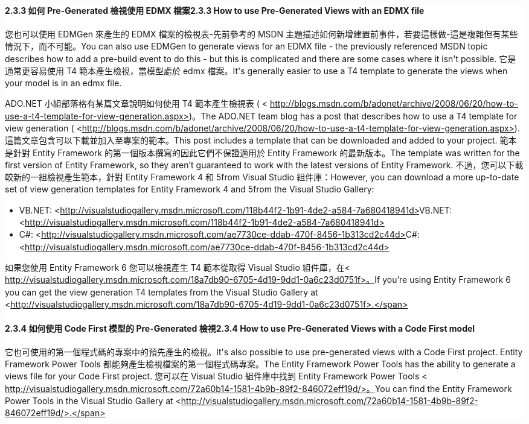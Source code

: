 #### <a name="233-how-to-use-pre-generated-views-with-an-edmx-file"></a><span data-ttu-id="0b7ae-275">2.3.3 如何 Pre-Generated 檢視使用 EDMX 檔案</span><span class="sxs-lookup"><span data-stu-id="0b7ae-275">2.3.3 How to use Pre-Generated Views with an EDMX file</span></span>

<span data-ttu-id="0b7ae-276">您也可以使用 EDMGen 來產生的 EDMX 檔案的檢視表-先前參考的 MSDN 主題描述如何新增建置前事件，若要這樣做-這是複雜但有某些情況下，而不可能。</span><span class="sxs-lookup"><span data-stu-id="0b7ae-276">You can also use EDMGen to generate views for an EDMX file - the previously referenced MSDN topic describes how to add a pre-build event to do this - but this is complicated and there are some cases where it isn't possible.</span></span> <span data-ttu-id="0b7ae-277">它是通常更容易使用 T4 範本產生檢視，當模型處於 edmx 檔案。</span><span class="sxs-lookup"><span data-stu-id="0b7ae-277">It's generally easier to use a T4 template to generate the views when your model is in an edmx file.</span></span>

<span data-ttu-id="0b7ae-278">ADO.NET 小組部落格有某篇文章說明如何使用 T4 範本產生檢視表 ( \< http://blogs.msdn.com/b/adonet/archive/2008/06/20/how-to-use-a-t4-template-for-view-generation.aspx>)。</span><span class="sxs-lookup"><span data-stu-id="0b7ae-278">The ADO.NET team blog has a post that describes how to use a T4 template for view generation ( \<http://blogs.msdn.com/b/adonet/archive/2008/06/20/how-to-use-a-t4-template-for-view-generation.aspx>).</span></span> <span data-ttu-id="0b7ae-279">這篇文章包含可以下載並加入至專案的範本。</span><span class="sxs-lookup"><span data-stu-id="0b7ae-279">This post includes a template that can be downloaded and added to your project.</span></span> <span data-ttu-id="0b7ae-280">範本是針對 Entity Framework 的第一個版本撰寫的因此它們不保證適用於 Entity Framework 的最新版本。</span><span class="sxs-lookup"><span data-stu-id="0b7ae-280">The template was written for the first version of Entity Framework, so they aren’t guaranteed to work with the latest versions of Entity Framework.</span></span> <span data-ttu-id="0b7ae-281">不過，您可以下載較新的一組檢視產生範本，針對 Entity Framework 4 和 5from Visual Studio 組件庫：</span><span class="sxs-lookup"><span data-stu-id="0b7ae-281">However, you can download a more up-to-date set of view generation templates for Entity Framework 4 and 5from the Visual Studio Gallery:</span></span>

-   <span data-ttu-id="0b7ae-282">VB.NET: \<http://visualstudiogallery.msdn.microsoft.com/118b44f2-1b91-4de2-a584-7a680418941d></span><span class="sxs-lookup"><span data-stu-id="0b7ae-282">VB.NET: \<http://visualstudiogallery.msdn.microsoft.com/118b44f2-1b91-4de2-a584-7a680418941d></span></span>
-   <span data-ttu-id="0b7ae-283">C\#: \<http://visualstudiogallery.msdn.microsoft.com/ae7730ce-ddab-470f-8456-1b313cd2c44d></span><span class="sxs-lookup"><span data-stu-id="0b7ae-283">C\#: \<http://visualstudiogallery.msdn.microsoft.com/ae7730ce-ddab-470f-8456-1b313cd2c44d></span></span>

<span data-ttu-id="0b7ae-284">如果您使用 Entity Framework 6 您可以檢視產生 T4 範本從取得 Visual Studio 組件庫，在\< http://visualstudiogallery.msdn.microsoft.com/18a7db90-6705-4d19-9dd1-0a6c23d0751f>。</span><span class="sxs-lookup"><span data-stu-id="0b7ae-284">If you’re using Entity Framework 6 you can get the view generation T4 templates from the Visual Studio Gallery at \<http://visualstudiogallery.msdn.microsoft.com/18a7db90-6705-4d19-9dd1-0a6c23d0751f>.</span></span>

#### <a name="234-how-to-use-pre-generated-views-with-a-code-first-model"></a><span data-ttu-id="0b7ae-285">2.3.4 如何使用 Code First 模型的 Pre-Generated 檢視</span><span class="sxs-lookup"><span data-stu-id="0b7ae-285">2.3.4 How to use Pre-Generated Views with a Code First model</span></span>

<span data-ttu-id="0b7ae-286">它也可使用的第一個程式碼的專案中的預先產生的檢視。</span><span class="sxs-lookup"><span data-stu-id="0b7ae-286">It's also possible to use pre-generated views with a Code First project.</span></span> <span data-ttu-id="0b7ae-287">Entity Framework Power Tools 都能夠產生檢視檔案的第一個程式碼專案。</span><span class="sxs-lookup"><span data-stu-id="0b7ae-287">The Entity Framework Power Tools has the ability to generate a views file for your Code First project.</span></span> <span data-ttu-id="0b7ae-288">您可以在 Visual Studio 組件庫中找到 Entity Framework Power Tools \< http://visualstudiogallery.msdn.microsoft.com/72a60b14-1581-4b9b-89f2-846072eff19d/>。</span><span class="sxs-lookup"><span data-stu-id="0b7ae-288">You can find the Entity Framework Power Tools in the Visual Studio Gallery at \<http://visualstudiogallery.msdn.microsoft.com/72a60b14-1581-4b9b-89f2-846072eff19d/>.</span></span>
